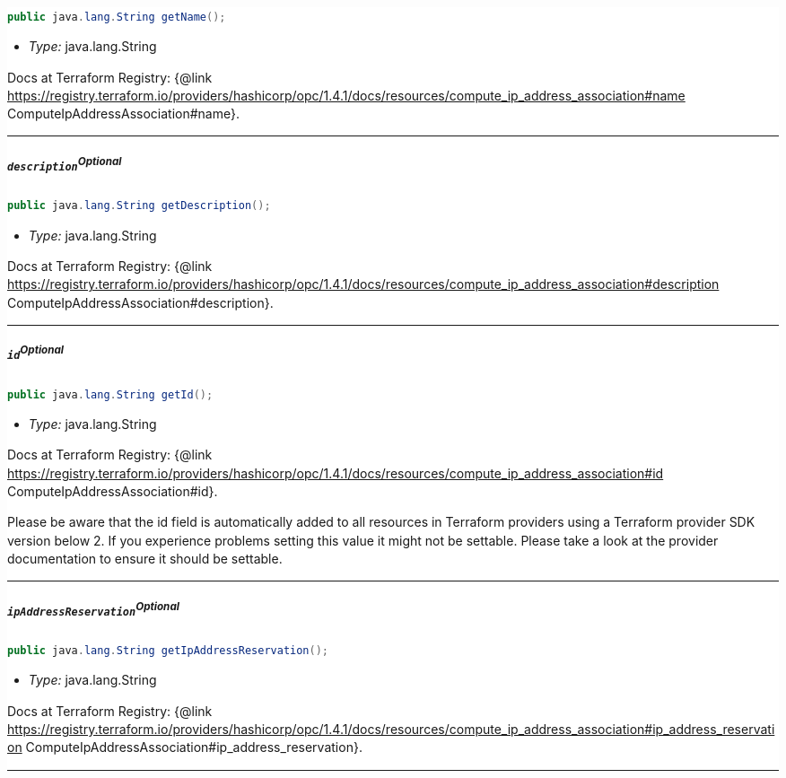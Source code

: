 ```java
public java.lang.String getName();
```

- *Type:* java.lang.String

Docs at Terraform Registry: {@link https://registry.terraform.io/providers/hashicorp/opc/1.4.1/docs/resources/compute_ip_address_association#name ComputeIpAddressAssociation#name}.

---

##### `description`<sup>Optional</sup> <a name="description" id="@cdktf/provider-opc.computeIpAddressAssociation.ComputeIpAddressAssociationConfig.property.description"></a>

```java
public java.lang.String getDescription();
```

- *Type:* java.lang.String

Docs at Terraform Registry: {@link https://registry.terraform.io/providers/hashicorp/opc/1.4.1/docs/resources/compute_ip_address_association#description ComputeIpAddressAssociation#description}.

---

##### `id`<sup>Optional</sup> <a name="id" id="@cdktf/provider-opc.computeIpAddressAssociation.ComputeIpAddressAssociationConfig.property.id"></a>

```java
public java.lang.String getId();
```

- *Type:* java.lang.String

Docs at Terraform Registry: {@link https://registry.terraform.io/providers/hashicorp/opc/1.4.1/docs/resources/compute_ip_address_association#id ComputeIpAddressAssociation#id}.

Please be aware that the id field is automatically added to all resources in Terraform providers using a Terraform provider SDK version below 2.
If you experience problems setting this value it might not be settable. Please take a look at the provider documentation to ensure it should be settable.

---

##### `ipAddressReservation`<sup>Optional</sup> <a name="ipAddressReservation" id="@cdktf/provider-opc.computeIpAddressAssociation.ComputeIpAddressAssociationConfig.property.ipAddressReservation"></a>

```java
public java.lang.String getIpAddressReservation();
```

- *Type:* java.lang.String

Docs at Terraform Registry: {@link https://registry.terraform.io/providers/hashicorp/opc/1.4.1/docs/resources/compute_ip_address_association#ip_address_reservation ComputeIpAddressAssociation#ip_address_reservation}.

---